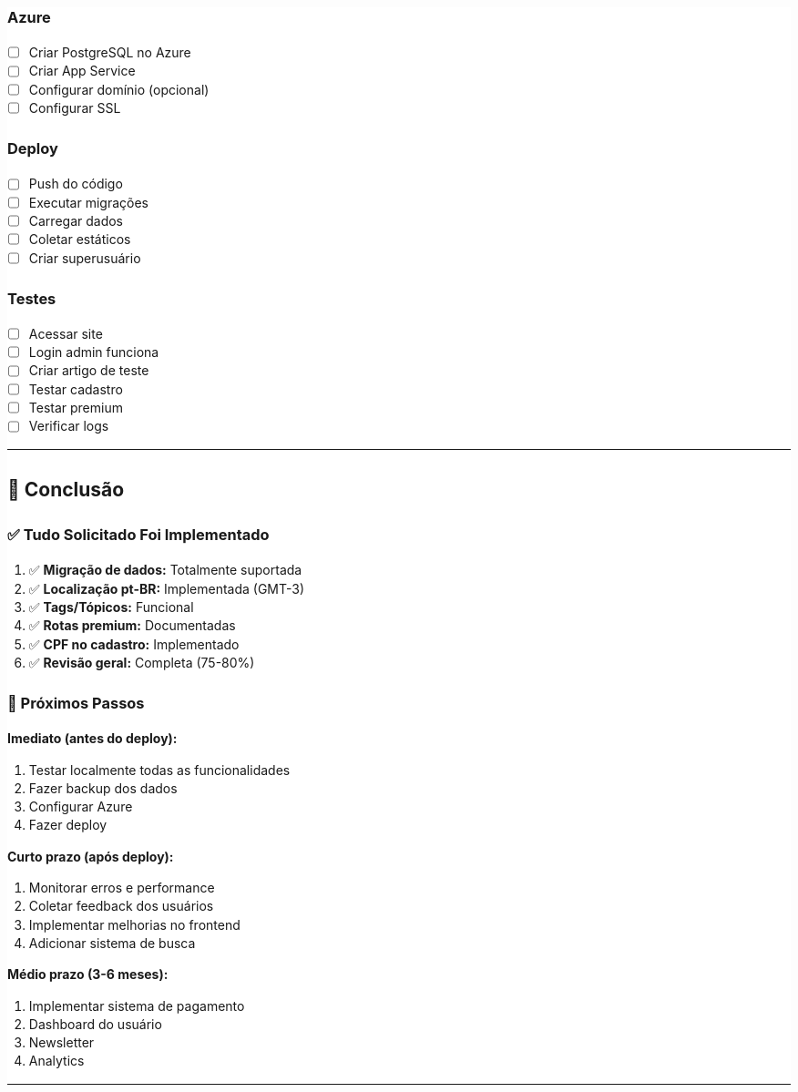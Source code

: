 ### Azure
- [ ] Criar PostgreSQL no Azure
- [ ] Criar App Service
- [ ] Configurar domínio (opcional)
- [ ] Configurar SSL

### Deploy
- [ ] Push do código
- [ ] Executar migrações
- [ ] Carregar dados
- [ ] Coletar estáticos
- [ ] Criar superusuário

### Testes
- [ ] Acessar site
- [ ] Login admin funciona
- [ ] Criar artigo de teste
- [ ] Testar cadastro
- [ ] Testar premium
- [ ] Verificar logs

---

## 🎉 Conclusão

### ✅ Tudo Solicitado Foi Implementado

1. ✅ **Migração de dados:** Totalmente suportada
2. ✅ **Localização pt-BR:** Implementada (GMT-3)
3. ✅ **Tags/Tópicos:** Funcional
4. ✅ **Rotas premium:** Documentadas
5. ✅ **CPF no cadastro:** Implementado
6. ✅ **Revisão geral:** Completa (75-80%)

### 🚀 Próximos Passos

**Imediato (antes do deploy):**
1. Testar localmente todas as funcionalidades
2. Fazer backup dos dados
3. Configurar Azure
4. Fazer deploy

**Curto prazo (após deploy):**
1. Monitorar erros e performance
2. Coletar feedback dos usuários
3. Implementar melhorias no frontend
4. Adicionar sistema de busca

**Médio prazo (3-6 meses):**
1. Implementar sistema de pagamento
2. Dashboard do usuário
3. Newsletter
4. Analytics

---